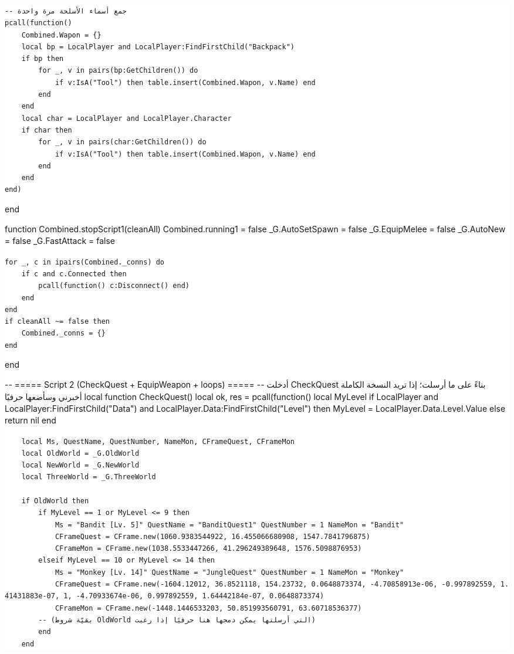     -- جمع أسماء الأسلحة مرة واحدة
    pcall(function()
        Combined.Wapon = {}
        local bp = LocalPlayer and LocalPlayer:FindFirstChild("Backpack")
        if bp then
            for _, v in pairs(bp:GetChildren()) do
                if v:IsA("Tool") then table.insert(Combined.Wapon, v.Name) end
            end
        end
        local char = LocalPlayer and LocalPlayer.Character
        if char then
            for _, v in pairs(char:GetChildren()) do
                if v:IsA("Tool") then table.insert(Combined.Wapon, v.Name) end
            end
        end
    end)
end

function Combined.stopScript1(cleanAll)
    Combined.running1 = false
    _G.AutoSetSpawn = false
    _G.EquipMelee = false
    _G.AutoNew = false
    _G.FastAttack = false

    for _, c in ipairs(Combined._conns) do
        if c and c.Connected then
            pcall(function() c:Disconnect() end)
        end
    end
    if cleanAll ~= false then
        Combined._conns = {}
    end
end

-- ===== Script 2 (CheckQuest + EquipWeapon + loops) =====
-- أدخلت CheckQuest بناءً على ما أرسلت؛ إذا تريد النسخة الكاملة أخبرني وسأضعها حرفيًا
local function CheckQuest()
    local ok, res = pcall(function()
        local MyLevel
        if LocalPlayer and LocalPlayer:FindFirstChild("Data") and LocalPlayer.Data:FindFirstChild("Level") then
            MyLevel = LocalPlayer.Data.Level.Value
        else
            return nil
        end

        local Ms, QuestName, QuestNumber, NameMon, CFrameQuest, CFrameMon
        local OldWorld = _G.OldWorld
        local NewWorld = _G.NewWorld
        local ThreeWorld = _G.ThreeWorld

        if OldWorld then
            if MyLevel == 1 or MyLevel <= 9 then
                Ms = "Bandit [Lv. 5]" QuestName = "BanditQuest1" QuestNumber = 1 NameMon = "Bandit"
                CFrameQuest = CFrame.new(1060.9383544922, 16.455066680908, 1547.7841796875)
                CFrameMon = CFrame.new(1038.5533447266, 41.296249389648, 1576.5098876953)
            elseif MyLevel == 10 or MyLevel <= 14 then
                Ms = "Monkey [Lv. 14]" QuestName = "JungleQuest" QuestNumber = 1 NameMon = "Monkey"
                CFrameQuest = CFrame.new(-1604.12012, 36.8521118, 154.23732, 0.0648873374, -4.70858913e-06, -0.997892559, 1.41431883e-07, 1, -4.70933674e-06, 0.997892559, 1.64442184e-07, 0.0648873374)
                CFrameMon = CFrame.new(-1448.1446533203, 50.851993560791, 63.60718536377)
            -- (بقيّة شروط OldWorld التي أرسلتها يمكن دمجها هنا حرفيًا إذا رغبت)
            end
        end
